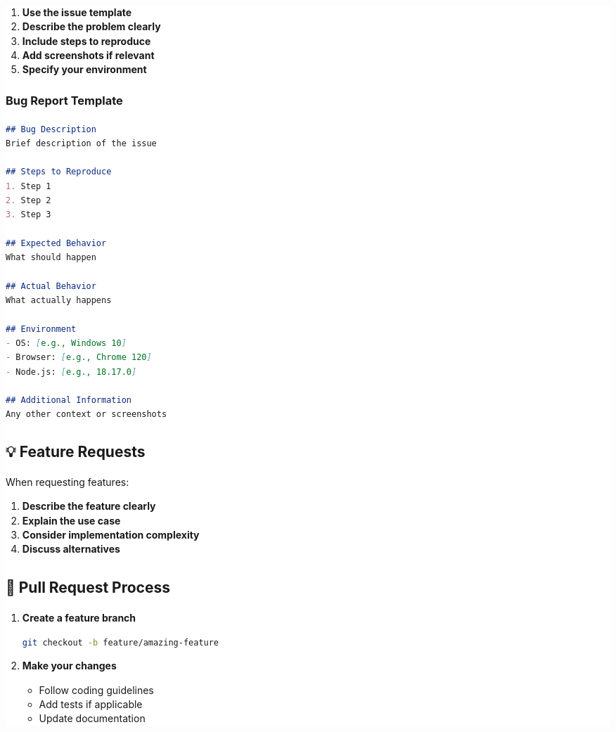 1. **Use the issue template**
2. **Describe the problem clearly**
3. **Include steps to reproduce**
4. **Add screenshots if relevant**
5. **Specify your environment**

### Bug Report Template

```markdown
## Bug Description
Brief description of the issue

## Steps to Reproduce
1. Step 1
2. Step 2
3. Step 3

## Expected Behavior
What should happen

## Actual Behavior
What actually happens

## Environment
- OS: [e.g., Windows 10]
- Browser: [e.g., Chrome 120]
- Node.js: [e.g., 18.17.0]

## Additional Information
Any other context or screenshots
```

## 💡 Feature Requests

When requesting features:

1. **Describe the feature clearly**
2. **Explain the use case**
3. **Consider implementation complexity**
4. **Discuss alternatives**

## 🔄 Pull Request Process

1. **Create a feature branch**
   ```bash
   git checkout -b feature/amazing-feature
   ```

2. **Make your changes**
   - Follow coding guidelines
   - Add tests if applicable
   - Update documentation
